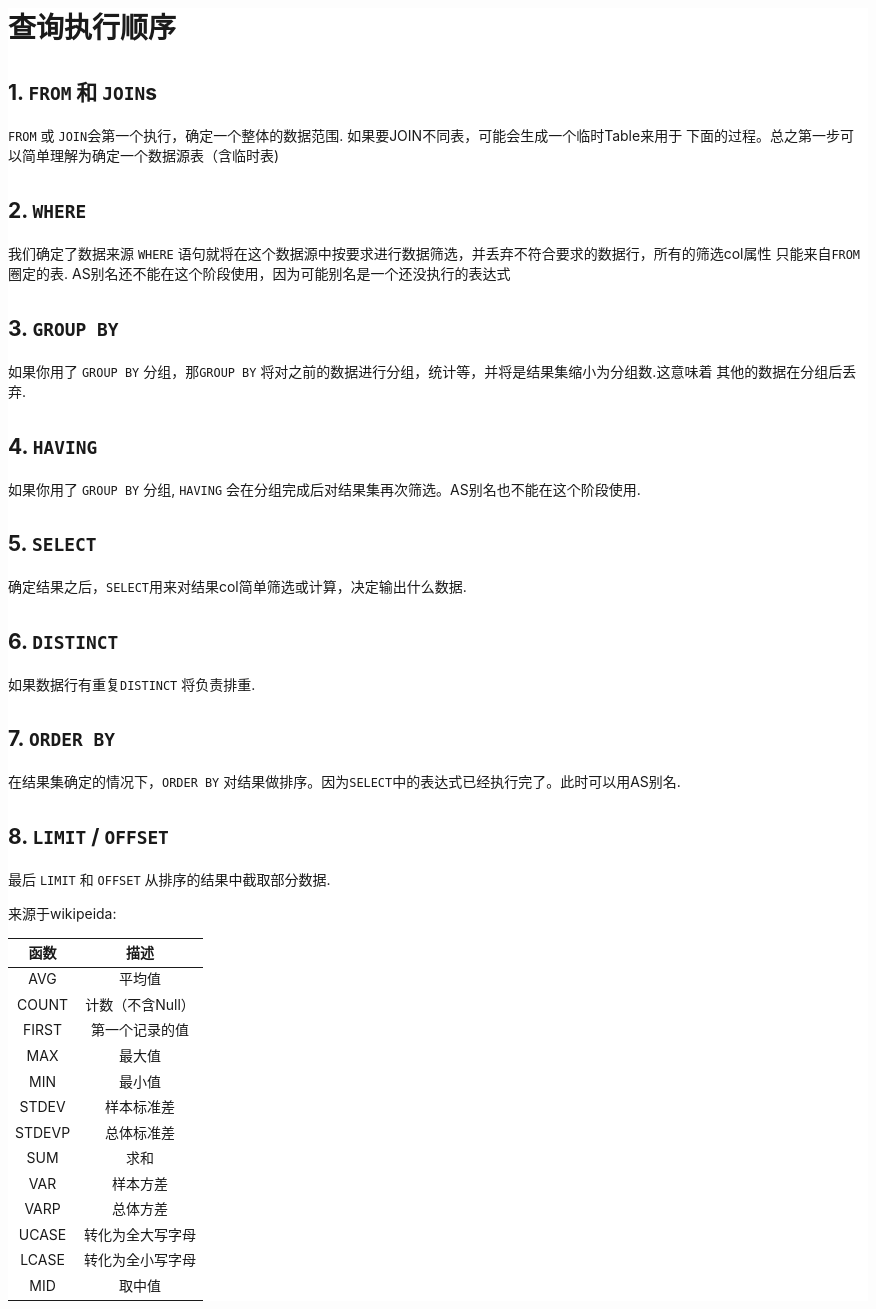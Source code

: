 # 查询执行顺序

## 1. `FROM` 和 `JOIN`s

`FROM` 或 `JOIN`会第一个执行，确定一个整体的数据范围. 如果要JOIN不同表，可能会生成一个临时Table来用于 下面的过程。总之第一步可以简单理解为确定一个数据源表（含临时表)

## 2. `WHERE`

我们确定了数据来源 `WHERE` 语句就将在这个数据源中按要求进行数据筛选，并丢弃不符合要求的数据行，所有的筛选col属性 只能来自`FROM`圈定的表. AS别名还不能在这个阶段使用，因为可能别名是一个还没执行的表达式

## 3. `GROUP BY`

如果你用了 `GROUP BY` 分组，那`GROUP BY` 将对之前的数据进行分组，统计等，并将是结果集缩小为分组数.这意味着 其他的数据在分组后丢弃.

## 4. `HAVING`

如果你用了 `GROUP BY` 分组, `HAVING` 会在分组完成后对结果集再次筛选。AS别名也不能在这个阶段使用.

## 5. `SELECT`

确定结果之后，`SELECT`用来对结果col简单筛选或计算，决定输出什么数据.

## 6. `DISTINCT`

如果数据行有重复`DISTINCT` 将负责排重.

## 7. `ORDER BY`

在结果集确定的情况下，`ORDER BY` 对结果做排序。因为`SELECT`中的表达式已经执行完了。此时可以用AS别名.

## 8. `LIMIT` / `OFFSET`

最后 `LIMIT` 和 `OFFSET` 从排序的结果中截取部分数据.

来源于wikipeida:

|   函数   |               描述               |
| :------: | :------------------------------: |
|   AVG    |              平均值              |
|  COUNT   |         计数（不含Null）         |
|  FIRST   |          第一个记录的值          |
|   MAX    |              最大值              |
|   MIN    |              最小值              |
|  STDEV   |            样本标准差            |
|  STDEVP  |            总体标准差            |
|   SUM    |               求和               |
|   VAR    |             样本方差             |
|   VARP   |             总体方差             |
|  UCASE   |         转化为全大写字母         |
|  LCASE   |         转化为全小写字母         |
|   MID    |              取中值              |